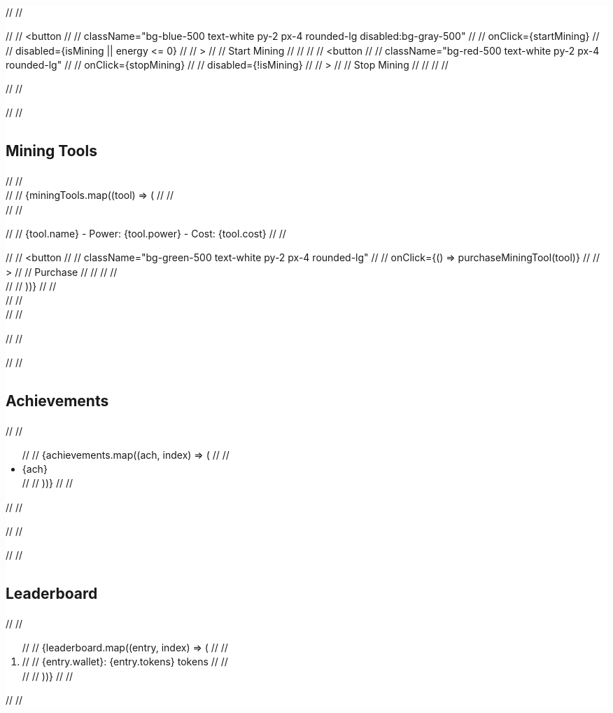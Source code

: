 // //         <div className="flex justify-between">
// //           <button
// //             className="bg-blue-500 text-white py-2 px-4 rounded-lg disabled:bg-gray-500"
// //             onClick={startMining}
// //             disabled={isMining || energy <= 0}
// //           >
// //             Start Mining
// //           </button>
// //           <button
// //             className="bg-red-500 text-white py-2 px-4 rounded-lg"
// //             onClick={stopMining}
// //             disabled={!isMining}
// //           >
// //             Stop Mining
// //           </button>
// //         </div>

// //         <div className="mt-6">
// //           <h2 className="text-xl font-semibold mb-4">Mining Tools</h2>
// //           <div className="space-y-4">
// //             {miningTools.map((tool) => (
// //               <div key={tool.name} className="flex justify-between items-center">
// //                 <p>
// //                   {tool.name} - Power: {tool.power} - Cost: {tool.cost}
// //                 </p>
// //                 <button
// //                   className="bg-green-500 text-white py-2 px-4 rounded-lg"
// //                   onClick={() => purchaseMiningTool(tool)}
// //                 >
// //                   Purchase
// //                 </button>
// //               </div>
// //             ))}
// //           </div>
// //         </div>
// //       </div>

// //       <div className="mt-6">
// //         <h2 className="text-2xl font-semibold">Achievements</h2>
// //         <ul className="list-disc pl-6">
// //           {achievements.map((ach, index) => (
// //             <li key={index}>{ach}</li>
// //           ))}
// //         </ul>
// //       </div>

// //       <div className="mt-6">
// //         <h2 className="text-2xl font-semibold">Leaderboard</h2>
// //         <ol className="list-decimal pl-6">
// //           {leaderboard.map((entry, index) => (
// //             <li key={index}>
// //               {entry.wallet}: {entry.tokens} tokens
// //             </li>
// //           ))}
// //         </ol>
// //       </div>
